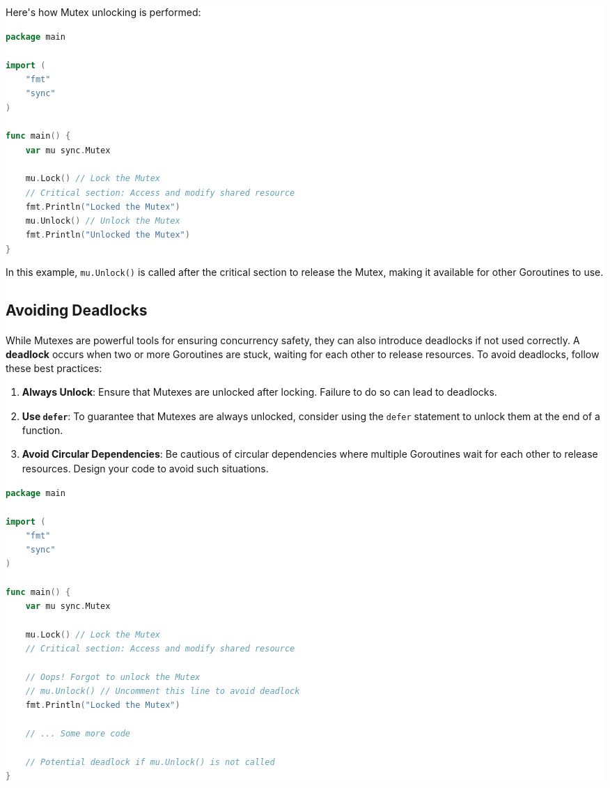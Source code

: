 Here's how Mutex unlocking is performed:

```go
package main

import (
    "fmt"
    "sync"
)

func main() {
    var mu sync.Mutex

    mu.Lock() // Lock the Mutex
    // Critical section: Access and modify shared resource
    fmt.Println("Locked the Mutex")
    mu.Unlock() // Unlock the Mutex
    fmt.Println("Unlocked the Mutex")
}
```

In this example, `mu.Unlock()` is called after the critical section to release the Mutex, making it available for other Goroutines to use.

## Avoiding Deadlocks

While Mutexes are powerful tools for ensuring concurrency safety, they can also introduce deadlocks if not used correctly. A **deadlock** occurs when two or more Goroutines are stuck, waiting for each other to release resources. To avoid deadlocks, follow these best practices:

1. **Always Unlock**: Ensure that Mutexes are unlocked after locking. Failure to do so can lead to deadlocks.

2. **Use `defer`**: To guarantee that Mutexes are always unlocked, consider using the `defer` statement to unlock them at the end of a function.

3. **Avoid Circular Dependencies**: Be cautious of circular dependencies where multiple Goroutines wait for each other to release resources. Design your code to avoid such situations.

```go
package main

import (
    "fmt"
    "sync"
)

func main() {
    var mu sync.Mutex

    mu.Lock() // Lock the Mutex
    // Critical section: Access and modify shared resource

    // Oops! Forgot to unlock the Mutex
    // mu.Unlock() // Uncomment this line to avoid deadlock
    fmt.Println("Locked the Mutex")

    // ... Some more code

    // Potential deadlock if mu.Unlock() is not called
}
```
